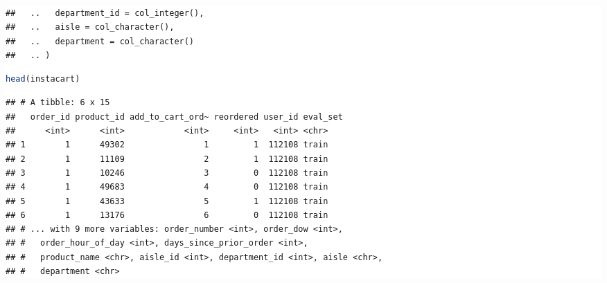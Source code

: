     ##   ..   department_id = col_integer(),
    ##   ..   aisle = col_character(),
    ##   ..   department = col_character()
    ##   .. )

``` r
head(instacart)
```

    ## # A tibble: 6 x 15
    ##   order_id product_id add_to_cart_ord~ reordered user_id eval_set
    ##      <int>      <int>            <int>     <int>   <int> <chr>   
    ## 1        1      49302                1         1  112108 train   
    ## 2        1      11109                2         1  112108 train   
    ## 3        1      10246                3         0  112108 train   
    ## 4        1      49683                4         0  112108 train   
    ## 5        1      43633                5         1  112108 train   
    ## 6        1      13176                6         0  112108 train   
    ## # ... with 9 more variables: order_number <int>, order_dow <int>,
    ## #   order_hour_of_day <int>, days_since_prior_order <int>,
    ## #   product_name <chr>, aisle_id <int>, department_id <int>, aisle <chr>,
    ## #   department <chr>
